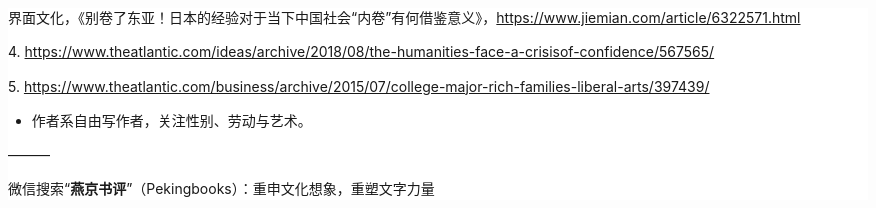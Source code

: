 界面文化，《别卷了东亚！日本的经验对于当下中国社会“内卷”有何借鉴意义》，<a href="https://www.jiemian.com/article/6322571.html">https://www.jiemian.com/article/6322571.html</a></p><p>4. <a href="https://www.theatlantic.com/ideas/archive/2018/08/the-humanities-face-a-crisisof-confidence/567565/">https://www.theatlantic.com/ideas/archive/2018/08/the-humanities-face-a-crisisof-confidence/567565/</a></p><p>5. <a href="https://www.theatlantic.com/business/archive/2015/07/college-major-rich-families-liberal-arts/397439/">https://www.theatlantic.com/business/archive/2015/07/college-major-rich-families-liberal-arts/397439/</a></p></blockquote><ul><li>作者系自由写作者，关注性别、劳动与艺术。</li></ul><p>———</p><p>微信搜索“<strong>燕京书评</strong>”（Pekingbooks）：重申文化想象，重塑文字力量</p>
</div>
